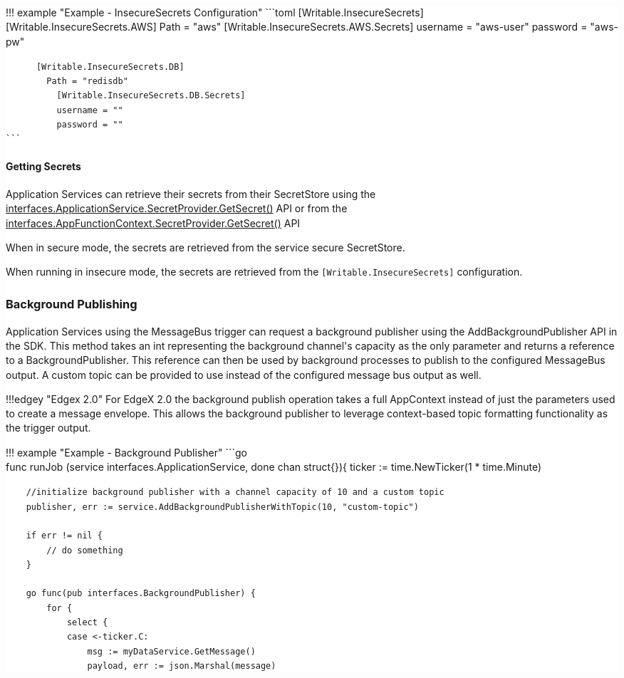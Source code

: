 !!! example "Example - InsecureSecrets Configuration"
    ```toml
       [Writable.InsecureSecrets]    
          [Writable.InsecureSecrets.AWS]
            Path = "aws"
              [Writable.InsecureSecrets.AWS.Secrets]
              username = "aws-user"
              password = "aws-pw"
          
          [Writable.InsecureSecrets.DB]
            Path = "redisdb"
              [Writable.InsecureSecrets.DB.Secrets]
              username = ""
              password = ""
    ```

#### Getting Secrets

Application Services can retrieve their secrets from their SecretStore using the  [interfaces.ApplicationService.SecretProvider.GetSecret()](../ApplicationServiceAPI/#secretprovider) API or from the [interfaces.AppFunctionContext.SecretProvider.GetSecret()](AppFunctionContextAPI.md#secretprovider) API  

When in secure mode, the secrets are retrieved from the service secure SecretStore. 

When running in insecure mode, the secrets are retrieved from the `[Writable.InsecureSecrets]` configuration.

### Background Publishing

Application Services using the MessageBus trigger can request a background publisher using the AddBackgroundPublisher API in the SDK.  This method takes an int representing the background channel's capacity as the only parameter and returns a reference to a BackgroundPublisher.  This reference can then be used by background processes to publish to the configured MessageBus output.  A custom topic can be provided to use instead of the configured message bus output as well.

!!!edgey "Edgex 2.0"
    For EdgeX 2.0 the background publish operation takes a full AppContext instead of just the parameters used to create a message envelope.  This allows the background publisher to leverage context-based topic formatting functionality as the trigger output.

!!! example "Example - Background Publisher"
    ```go    
    func runJob (service interfaces.ApplicationService, done chan struct{}){
    	ticker := time.NewTicker(1 * time.Minute)
    	
        //initialize background publisher with a channel capacity of 10 and a custom topic
        publisher, err := service.AddBackgroundPublisherWithTopic(10, "custom-topic")
        
        if err != nil {
            // do something
        }
    	
    	go func(pub interfaces.BackgroundPublisher) {
     		for {
     			select {
     			case <-ticker.C:
     				msg := myDataService.GetMessage()
     				payload, err := json.Marshal(message)
     				